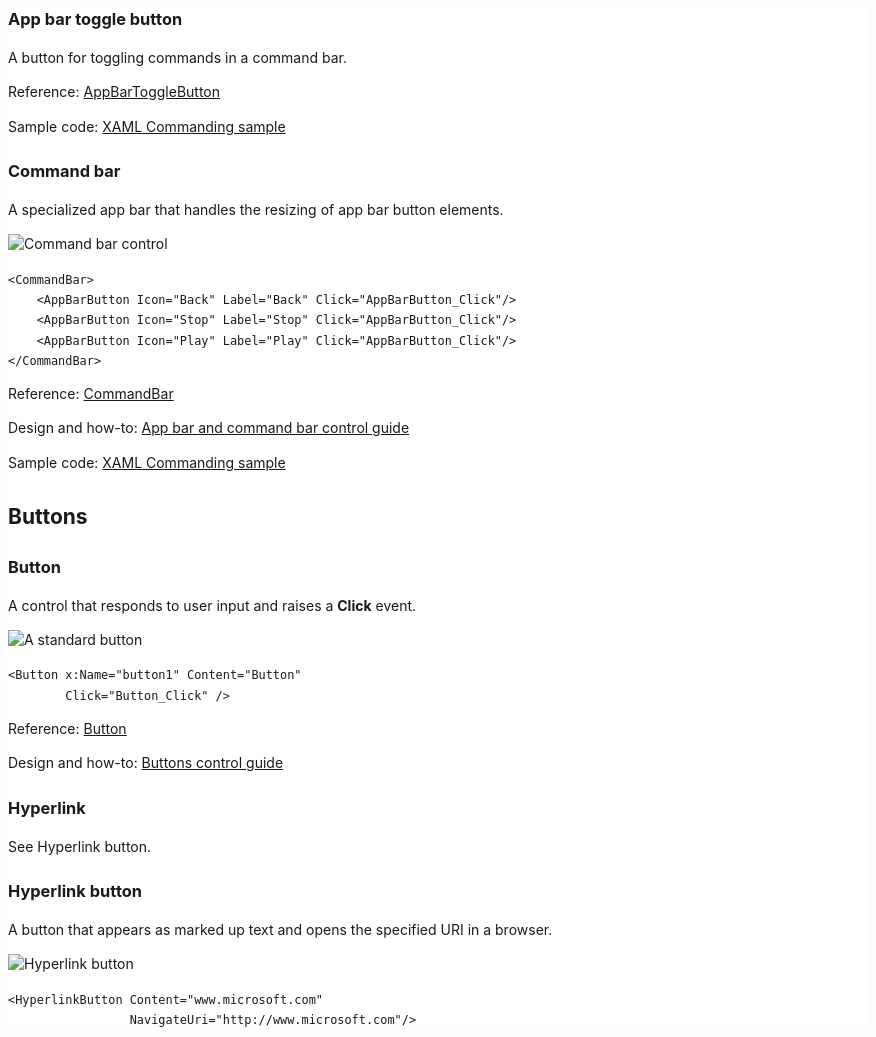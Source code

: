 ### App bar toggle button
A button for toggling commands in a command bar.

Reference: [AppBarToggleButton](https://msdn.microsoft.com/library/windows/apps/xaml/windows.ui.xaml.controls.appbartogglebutton.aspx) 

Sample code: [XAML Commanding sample](http://go.microsoft.com/fwlink/p/?LinkId=620019)

### Command bar
A specialized app bar that handles the resizing of app bar button elements.

![Command bar control](images/command-bar-compact.png)

```xaml
<CommandBar>
    <AppBarButton Icon="Back" Label="Back" Click="AppBarButton_Click"/>
    <AppBarButton Icon="Stop" Label="Stop" Click="AppBarButton_Click"/>
    <AppBarButton Icon="Play" Label="Play" Click="AppBarButton_Click"/>
</CommandBar>
```
Reference: [CommandBar](https://msdn.microsoft.com/library/windows/apps/xaml/windows.ui.xaml.controls.commandbar.aspx) 

Design and how-to: [App bar and command bar control guide](app-bars.md)

Sample code: [XAML Commanding sample](http://go.microsoft.com/fwlink/p/?LinkId=620019)

## Buttons

### Button
A control that responds to user input and raises a **Click** event.

![A standard button](images/controls/button.png)

```xaml
<Button x:Name="button1" Content="Button" 
        Click="Button_Click" />
```

Reference: [Button](https://msdn.microsoft.com/library/windows/apps/xaml/windows.ui.xaml.controls.button.aspx) 

Design and how-to: [Buttons control guide](buttons.md) 

### Hyperlink
See Hyperlink button.

### Hyperlink button
A button that appears as marked up text and opens the specified URI in a browser.

![Hyperlink button](images/controls/hyperlink-button.png)

```xaml
<HyperlinkButton Content="www.microsoft.com" 
                 NavigateUri="http://www.microsoft.com"/>
```

